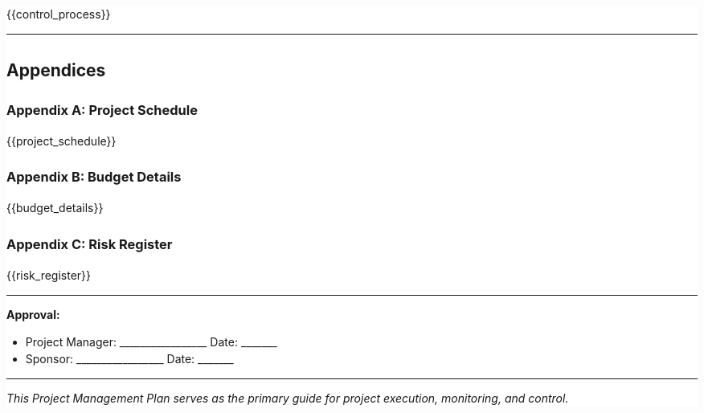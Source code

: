 {{control_process}}

---

## Appendices

### Appendix A: Project Schedule
{{project_schedule}}

### Appendix B: Budget Details
{{budget_details}}

### Appendix C: Risk Register
{{risk_register}}

---

**Approval:**
- Project Manager: _________________ Date: _______
- Sponsor: _________________ Date: _______

---

*This Project Management Plan serves as the primary guide for project execution, monitoring, and control.*

